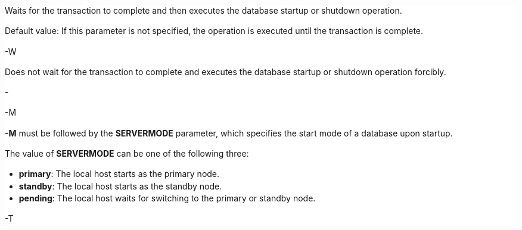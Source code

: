 <td class="cellrowborder" valign="top" width="30.87691230876913%" headers="mcps1.2.4.1.2 "><p id="en-us_topic_0059777628_ab629fa09d4b64148b6442c0e3f571ba3"><a name="en-us_topic_0059777628_ab629fa09d4b64148b6442c0e3f571ba3"></a><a name="en-us_topic_0059777628_ab629fa09d4b64148b6442c0e3f571ba3"></a>Waits for the transaction to complete and then executes the database startup or shutdown operation.</p>
</td>
<td class="cellrowborder" valign="top" width="47.03529647035297%" headers="mcps1.2.4.1.3 "><p id="en-us_topic_0059777628_a94fff9791017488bbac434e11fa08bd0"><a name="en-us_topic_0059777628_a94fff9791017488bbac434e11fa08bd0"></a><a name="en-us_topic_0059777628_a94fff9791017488bbac434e11fa08bd0"></a>Default value: If this parameter is not specified, the operation is executed until the transaction is complete.</p>
</td>
</tr>
<tr id="en-us_topic_0059777628_r1d9964cfbe7345d3b51ceb4031200de9"><td class="cellrowborder" valign="top" width="22.087791220877914%" headers="mcps1.2.4.1.1 "><p id="en-us_topic_0059777628_aed14dcf24bd54d45a95cac4f56efa8e9"><a name="en-us_topic_0059777628_aed14dcf24bd54d45a95cac4f56efa8e9"></a><a name="en-us_topic_0059777628_aed14dcf24bd54d45a95cac4f56efa8e9"></a>-W</p>
</td>
<td class="cellrowborder" valign="top" width="30.87691230876913%" headers="mcps1.2.4.1.2 "><p id="en-us_topic_0059777628_a2fc80be3548e48cd92300e2a10b9e872"><a name="en-us_topic_0059777628_a2fc80be3548e48cd92300e2a10b9e872"></a><a name="en-us_topic_0059777628_a2fc80be3548e48cd92300e2a10b9e872"></a>Does not wait for the transaction to complete and executes the database startup or shutdown operation forcibly.</p>
</td>
<td class="cellrowborder" valign="top" width="47.03529647035297%" headers="mcps1.2.4.1.3 "><p id="en-us_topic_0059777628_a2de66de81c874b44a21973a3aa3ff73e"><a name="en-us_topic_0059777628_a2de66de81c874b44a21973a3aa3ff73e"></a><a name="en-us_topic_0059777628_a2de66de81c874b44a21973a3aa3ff73e"></a>-</p>
</td>
</tr>
<tr id="en-us_topic_0059777628_rda88e0e994ae424dadad636f9e78b7e5"><td class="cellrowborder" valign="top" width="22.087791220877914%" headers="mcps1.2.4.1.1 "><p id="en-us_topic_0059777628_a7e919b02ae9c496b905b10d49d68288b"><a name="en-us_topic_0059777628_a7e919b02ae9c496b905b10d49d68288b"></a><a name="en-us_topic_0059777628_a7e919b02ae9c496b905b10d49d68288b"></a>-M</p>
</td>
<td class="cellrowborder" valign="top" width="30.87691230876913%" headers="mcps1.2.4.1.2 "><p id="en-us_topic_0059777628_adc2efb8705614ebea2da5b1f32f126a5"><a name="en-us_topic_0059777628_adc2efb8705614ebea2da5b1f32f126a5"></a><a name="en-us_topic_0059777628_adc2efb8705614ebea2da5b1f32f126a5"></a><strong id="b1414373219394"><a name="b1414373219394"></a><a name="b1414373219394"></a>-M</strong> must be followed by the <strong id="b842352706162154"><a name="b842352706162154"></a><a name="b842352706162154"></a>SERVERMODE</strong> parameter, which specifies the start mode of a database upon startup.</p>
</td>
<td class="cellrowborder" valign="top" width="47.03529647035297%" headers="mcps1.2.4.1.3 "><p id="en-us_topic_0059777628_a0a0b08af01b940589b8c259607d1ccc6"><a name="en-us_topic_0059777628_a0a0b08af01b940589b8c259607d1ccc6"></a><a name="en-us_topic_0059777628_a0a0b08af01b940589b8c259607d1ccc6"></a>The value of <strong id="b842352706162218"><a name="b842352706162218"></a><a name="b842352706162218"></a>SERVERMODE</strong> can be one of the following three:</p>
<a name="en-us_topic_0059777628_u09654e02b6264b058493a0ce3b2ded8a"></a><a name="en-us_topic_0059777628_u09654e02b6264b058493a0ce3b2ded8a"></a><ul id="en-us_topic_0059777628_u09654e02b6264b058493a0ce3b2ded8a"><li><strong id="b2595339184118"><a name="b2595339184118"></a><a name="b2595339184118"></a>primary</strong>: The local host starts as the primary node.</li><li><strong id="b74987427412"><a name="b74987427412"></a><a name="b74987427412"></a>standby</strong>: The local host starts as the standby node.</li><li><strong id="b12259345184115"><a name="b12259345184115"></a><a name="b12259345184115"></a>pending</strong>: The local host waits for switching to the primary or standby node.</li></ul>
</td>
</tr>
<tr id="row79165943917"><td class="cellrowborder" valign="top" width="22.087791220877914%" headers="mcps1.2.4.1.1 "><p id="p16108598396"><a name="p16108598396"></a><a name="p16108598396"></a>-T</p>
</td>